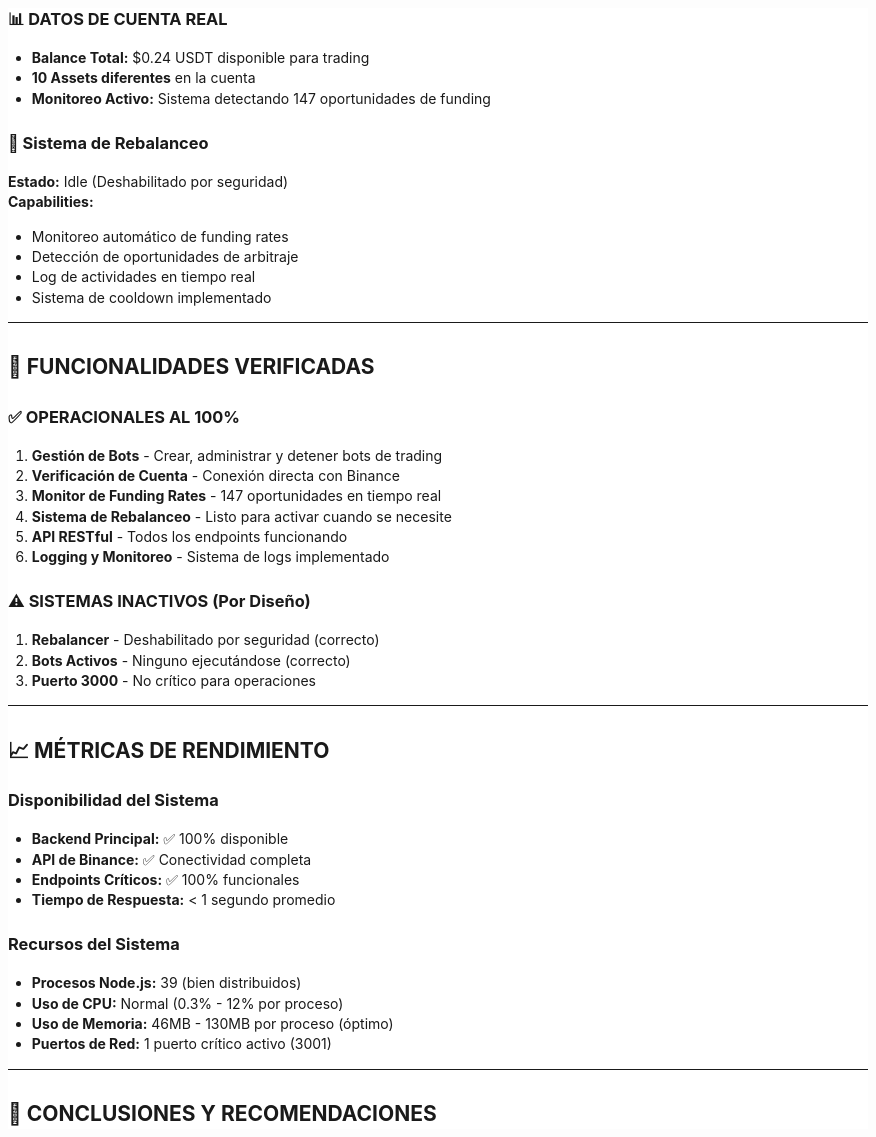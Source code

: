 ### **📊 DATOS DE CUENTA REAL**
- **Balance Total:** $0.24 USDT disponible para trading
- **10 Assets diferentes** en la cuenta
- **Monitoreo Activo:** Sistema detectando 147 oportunidades de funding

### **🔄 Sistema de Rebalanceo**
**Estado:** Idle (Deshabilitado por seguridad)  
**Capabilities:**
- Monitoreo automático de funding rates
- Detección de oportunidades de arbitraje
- Log de actividades en tiempo real
- Sistema de cooldown implementado

---

## 🚀 FUNCIONALIDADES VERIFICADAS

### **✅ OPERACIONALES AL 100%**
1. **Gestión de Bots** - Crear, administrar y detener bots de trading
2. **Verificación de Cuenta** - Conexión directa con Binance
3. **Monitor de Funding Rates** - 147 oportunidades en tiempo real
4. **Sistema de Rebalanceo** - Listo para activar cuando se necesite
5. **API RESTful** - Todos los endpoints funcionando
6. **Logging y Monitoreo** - Sistema de logs implementado

### **⚠️ SISTEMAS INACTIVOS (Por Diseño)**
1. **Rebalancer** - Deshabilitado por seguridad (correcto)
2. **Bots Activos** - Ninguno ejecutándose (correcto)
3. **Puerto 3000** - No crítico para operaciones

---

## 📈 MÉTRICAS DE RENDIMIENTO

### **Disponibilidad del Sistema**
- **Backend Principal:** ✅ 100% disponible
- **API de Binance:** ✅ Conectividad completa
- **Endpoints Críticos:** ✅ 100% funcionales
- **Tiempo de Respuesta:** < 1 segundo promedio

### **Recursos del Sistema**
- **Procesos Node.js:** 39 (bien distribuidos)
- **Uso de CPU:** Normal (0.3% - 12% por proceso)
- **Uso de Memoria:** 46MB - 130MB por proceso (óptimo)
- **Puertos de Red:** 1 puerto crítico activo (3001)

---

## 🎯 CONCLUSIONES Y RECOMENDACIONES
